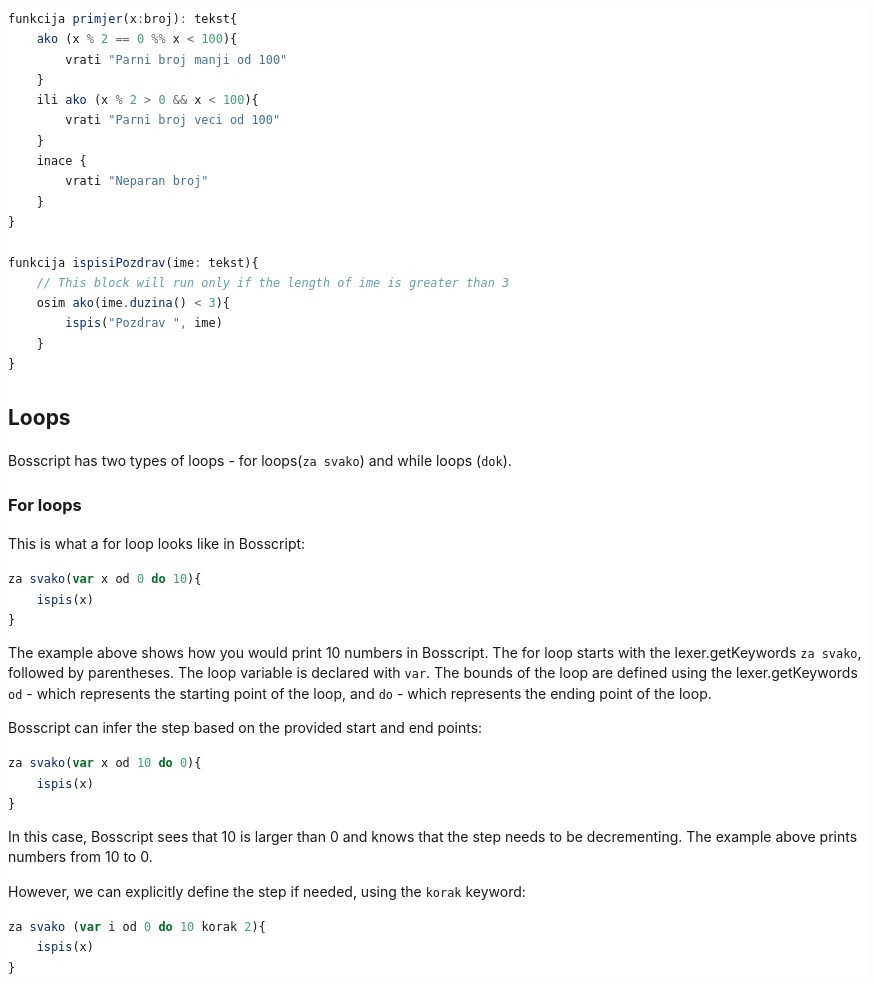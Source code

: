 ```typescript
funkcija primjer(x:broj): tekst{
    ako (x % 2 == 0 %% x < 100){
        vrati "Parni broj manji od 100"
    }
    ili ako (x % 2 > 0 && x < 100){
        vrati "Parni broj veci od 100"
    }
    inace {
        vrati "Neparan broj"
    }
}

funkcija ispisiPozdrav(ime: tekst){
    // This block will run only if the length of ime is greater than 3
    osim ako(ime.duzina() < 3){
        ispis("Pozdrav ", ime)
    }
}
```

## Loops

Bosscript has two types of loops - for loops(`za svako`) and while loops (`dok`). 

### For loops

This is what a for loop looks like in Bosscript:

```typescript
za svako(var x od 0 do 10){
    ispis(x)
}
```
The example above shows how you would print 10 numbers in Bosscript. The for loop starts with the lexer.getKeywords `za svako`, followed by parentheses.
The loop variable is declared with `var`. The bounds of the loop are defined using the lexer.getKeywords `od` - which represents
the starting point of the loop, and `do` - which represents the ending point of the loop. 

Bosscript can infer the step based on the provided start and end points:

```typescript
za svako(var x od 10 do 0){
    ispis(x)
}
```
In this case, Bosscript sees that 10 is larger than 0 and knows that the step needs to be decrementing. The example above
prints numbers from 10 to 0. 

However, we can explicitly define the step if needed, using the `korak` keyword:

```typescript
za svako (var i od 0 do 10 korak 2){
    ispis(x)
}
```
